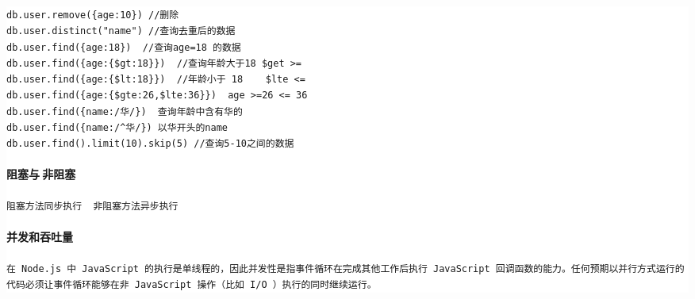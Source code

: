 ```
db.user.remove({age:10}) //删除
db.user.distinct("name") //查询去重后的数据
db.user.find({age:18})  //查询age=18 的数据
db.user.find({age:{$gt:18}})  //查询年龄大于18 $get >=
db.user.find({age:{$lt:18}})  //年龄小于 18    $lte <=
db.user.find({age:{$gte:26,$lte:36}})  age >=26 <= 36
db.user.find({name:/华/})  查询年龄中含有华的
db.user.find({name:/^华/}) 以华开头的name
db.user.find().limit(10).skip(5) //查询5-10之间的数据

```

#### 阻塞与 非阻塞

```
阻塞方法同步执行  非阻塞方法异步执行
```

#### 并发和吞吐量

```
在 Node.js 中 JavaScript 的执行是单线程的，因此并发性是指事件循环在完成其他工作后执行 JavaScript 回调函数的能力。任何预期以并行方式运行的代码必须让事件循环能够在非 JavaScript 操作（比如 I/O ）执行的同时继续运行。
```

